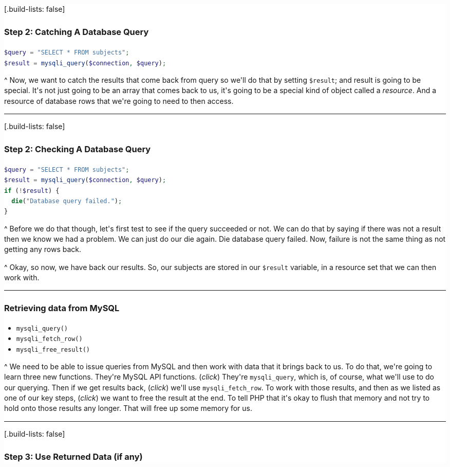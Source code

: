 
[.build-lists: false]

### Step 2: Catching A Database Query

```php
$query = "SELECT * FROM subjects";
$result = mysqli_query($connection, $query);
```

^ Now, we want to catch the results that come back from query so we'll do that by setting `$result`; and result is going to be special. It's not just going to be an array that comes back to us, it's going to be a special kind of object called a _resource_. And a resource of database rows that we're going to need to then access.

---

[.build-lists: false]

### Step 2: Checking A Database Query

```php
$query = "SELECT * FROM subjects";
$result = mysqli_query($connection, $query);
if (!$result) {
  die("Database query failed.");
}
```

^ Before we do that though, let's first test to see if the query succeeded or not. We can do that by saying if there was not a result then we know we had a problem. We can just do our die again. Die database query failed. Now, failure is not the same thing as not getting any rows back.

^ Okay, so now, we have back our results. So, our subjects are stored in our `$result` variable, in a resource set that we can then work with.

---

### Retrieving data from MySQL

- `mysqli_query()`
- `mysqli_fetch_row()`
- `mysqli_free_result()`

^ We need to be able to issue queries from MySQL and then work with data that it brings back to us. To do that, we're going to learn three new functions. They're MySQL API functions. (_click_) They're `mysqli_query`, which is, of course, what we'll use to do our querying. Then if we get results back, (_click_) we'll use `mysqli_fetch_row`. To work with those results, and then as we listed as one of our key steps, (_click_) we want to free the result at the end. To tell PHP that it's okay to flush that memory and not try to hold onto those results any longer. That will free up some memory for us.

---

[.build-lists: false]

### Step 3: Use Returned Data (if any)
